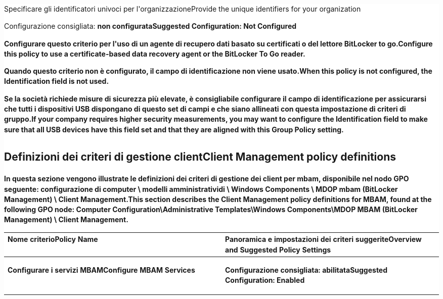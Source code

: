 <td align="left"><p><span data-ttu-id="c6b64-134">Specificare gli identificatori univoci per l'organizzazione</span><span class="sxs-lookup"><span data-stu-id="c6b64-134">Provide the unique identifiers for your organization</span></span></p></td>
<td align="left"><p><span data-ttu-id="c6b64-135">Configurazione consigliata: <strong> non configurata</span><span class="sxs-lookup"><span data-stu-id="c6b64-135">Suggested Configuration: <strong>Not Configured</span></span></strong></p>
<p><span data-ttu-id="c6b64-136">Configurare questo criterio per l'uso di un agente di recupero dati basato su certificati o del lettore BitLocker to go.</span><span class="sxs-lookup"><span data-stu-id="c6b64-136">Configure this policy to use a certificate-based data recovery agent or the BitLocker To Go reader.</span></span></p>
<p><span data-ttu-id="c6b64-137">Quando questo criterio non è configurato, il <strong> campo di identificazione </strong> non viene usato.</span><span class="sxs-lookup"><span data-stu-id="c6b64-137">When this policy is not configured, the <strong>Identification</strong> field is not used.</span></span></p>
<p><span data-ttu-id="c6b64-138">Se la società richiede misure di sicurezza più elevate, è consigliabile configurare <strong> il </strong> campo di identificazione per assicurarsi che tutti i dispositivi USB dispongano di questo set di campi e che siano allineati con questa impostazione di criteri di gruppo.</span><span class="sxs-lookup"><span data-stu-id="c6b64-138">If your company requires higher security measurements, you may want to configure the <strong>Identification</strong> field to make sure that all USB devices have this field set and that they are aligned with this Group Policy setting.</span></span></p></td>
</tr>
</tbody>
</table>



## <span data-ttu-id="c6b64-139">Definizioni dei criteri di gestione client</span><span class="sxs-lookup"><span data-stu-id="c6b64-139">Client Management policy definitions</span></span>


<span data-ttu-id="c6b64-140">In questa sezione vengono illustrate le definizioni dei criteri di gestione dei client per mbam, disponibile nel nodo GPO seguente: **configurazione di computer** \\ **modelli amministrativi**di \\ **Windows Components** \\ **MDOP mbam (BitLocker Management)**  \\  **Client Management**.</span><span class="sxs-lookup"><span data-stu-id="c6b64-140">This section describes the Client Management policy definitions for MBAM, found at the following GPO node: **Computer Configuration**\\**Administrative Templates**\\**Windows Components**\\**MDOP MBAM (BitLocker Management)** \\ **Client Management**.</span></span>

<table>
<colgroup>
<col width="50%" />
<col width="50%" />
</colgroup>
<thead>
<tr class="header">
<th align="left"><span data-ttu-id="c6b64-141">Nome criterio</span><span class="sxs-lookup"><span data-stu-id="c6b64-141">Policy Name</span></span></th>
<th align="left"><span data-ttu-id="c6b64-142">Panoramica e impostazioni dei criteri suggerite</span><span class="sxs-lookup"><span data-stu-id="c6b64-142">Overview and Suggested Policy Settings</span></span></th>
</tr>
</thead>
<tbody>
<tr class="odd">
<td align="left"><p><span data-ttu-id="c6b64-143">Configurare i servizi MBAM</span><span class="sxs-lookup"><span data-stu-id="c6b64-143">Configure MBAM Services</span></span></p></td>
<td align="left"><p><span data-ttu-id="c6b64-144">Configurazione consigliata: <strong> abilitata</span><span class="sxs-lookup"><span data-stu-id="c6b64-144">Suggested Configuration: <strong>Enabled</span></span></strong></p>
<ul>